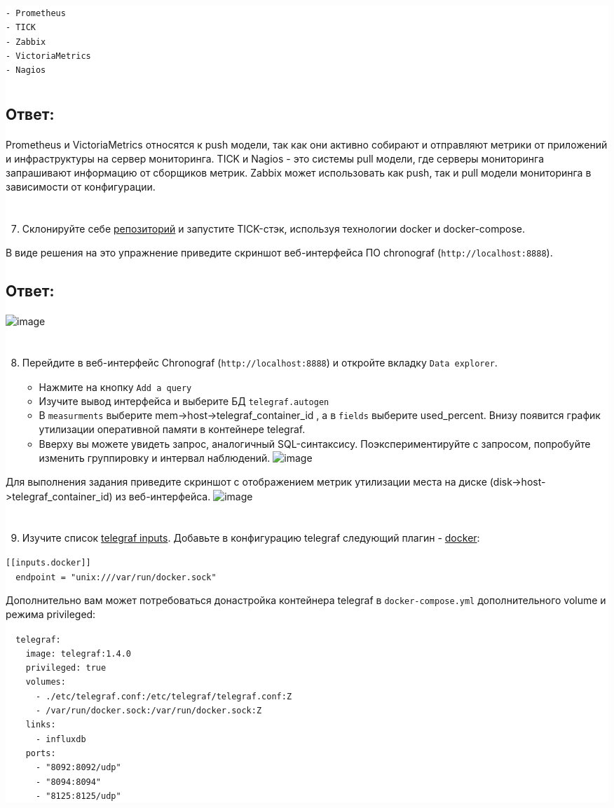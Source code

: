     - Prometheus 
    - TICK
    - Zabbix
    - VictoriaMetrics
    - Nagios
#
## Ответ:
Prometheus и VictoriaMetrics относятся к push модели, так как они активно собирают и отправляют метрики от приложений и инфраструктуры на сервер мониторинга. TICK и Nagios - это системы pull модели, где серверы мониторинга запрашивают информацию от сборщиков метрик. Zabbix может использовать как push, так и pull модели мониторинга в зависимости от конфигурации.
#
7. Склонируйте себе [репозиторий](https://github.com/influxdata/sandbox/tree/master) и запустите TICK-стэк, 
используя технологии docker и docker-compose.

В виде решения на это упражнение приведите скриншот веб-интерфейса ПО chronograf (`http://localhost:8888`). 
## Ответ:
![image](https://user-images.githubusercontent.com/108946489/228930554-70492571-3dbc-4e69-936f-7439619f0bcb.png)
#
8. Перейдите в веб-интерфейс Chronograf (`http://localhost:8888`) и откройте вкладку `Data explorer`.

    - Нажмите на кнопку `Add a query`
    - Изучите вывод интерфейса и выберите БД `telegraf.autogen`
    - В `measurments` выберите mem->host->telegraf_container_id , а в `fields` выберите used_percent. 
    Внизу появится график утилизации оперативной памяти в контейнере telegraf.
    - Вверху вы можете увидеть запрос, аналогичный SQL-синтаксису. 
    Поэкспериментируйте с запросом, попробуйте изменить группировку и интервал наблюдений.
![image](https://user-images.githubusercontent.com/108946489/228933832-bc03daa5-f8d8-40b5-912d-52e43a29d32a.png)

Для выполнения задания приведите скриншот с отображением метрик утилизации места на диске 
(disk->host->telegraf_container_id) из веб-интерфейса.
![image](https://user-images.githubusercontent.com/108946489/228934159-f7d72b9a-1ad0-4388-9297-25ccad28b58b.png)

#
9. Изучите список [telegraf inputs](https://github.com/influxdata/telegraf/tree/master/plugins/inputs). 
Добавьте в конфигурацию telegraf следующий плагин - [docker](https://github.com/influxdata/telegraf/tree/master/plugins/inputs/docker):
```
[[inputs.docker]]
  endpoint = "unix:///var/run/docker.sock"
```

Дополнительно вам может потребоваться донастройка контейнера telegraf в `docker-compose.yml` дополнительного volume и 
режима privileged:
```
  telegraf:
    image: telegraf:1.4.0
    privileged: true
    volumes:
      - ./etc/telegraf.conf:/etc/telegraf/telegraf.conf:Z
      - /var/run/docker.sock:/var/run/docker.sock:Z
    links:
      - influxdb
    ports:
      - "8092:8092/udp"
      - "8094:8094"
      - "8125:8125/udp"
```